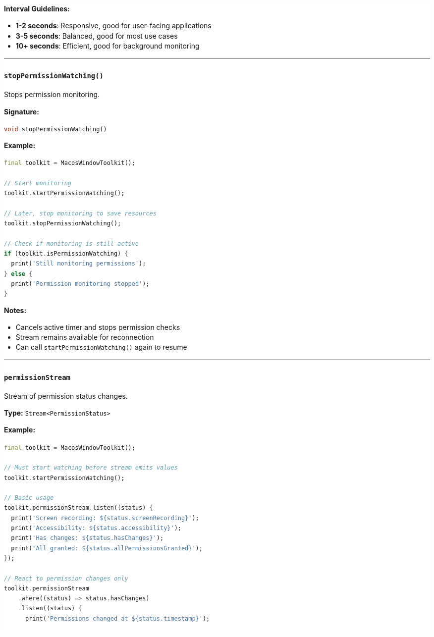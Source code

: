 **Interval Guidelines:**
- **1-2 seconds**: Responsive, good for user-facing applications
- **3-5 seconds**: Balanced, good for most use cases  
- **10+ seconds**: Efficient, good for background monitoring

---

### `stopPermissionWatching()`

Stops permission monitoring.

**Signature:**
```dart
void stopPermissionWatching()
```

**Example:**
```dart
final toolkit = MacosWindowToolkit();

// Start monitoring
toolkit.startPermissionWatching();

// Later, stop monitoring to save resources
toolkit.stopPermissionWatching();

// Check if monitoring is still active
if (toolkit.isPermissionWatching) {
  print('Still monitoring permissions');
} else {
  print('Permission monitoring stopped');
}
```

**Notes:**
- Cancels active timer and stops permission checks
- Stream remains available for reconnection
- Can call `startPermissionWatching()` again to resume

---

### `permissionStream`

Stream of permission status changes.

**Type:** `Stream<PermissionStatus>`

**Example:**
```dart
final toolkit = MacosWindowToolkit();

// Must start watching before stream emits values
toolkit.startPermissionWatching();

// Basic usage
toolkit.permissionStream.listen((status) {
  print('Screen recording: ${status.screenRecording}');
  print('Accessibility: ${status.accessibility}');
  print('Has changes: ${status.hasChanges}');
  print('All granted: ${status.allPermissionsGranted}');
});

// React to permission changes only
toolkit.permissionStream
    .where((status) => status.hasChanges)
    .listen((status) {
      print('Permissions changed at ${status.timestamp}');
      
```